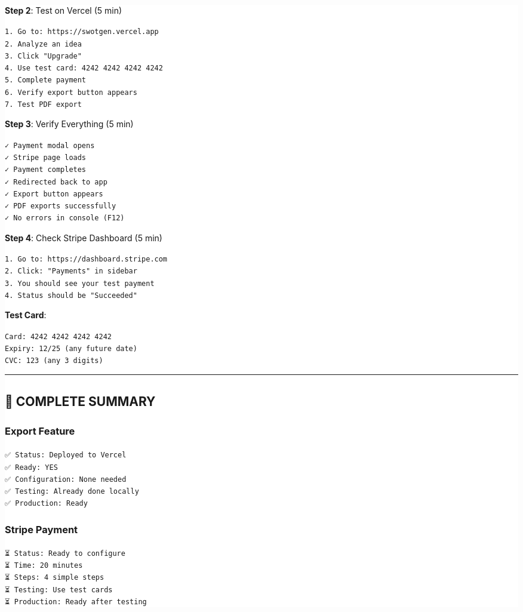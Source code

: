 **Step 2**: Test on Vercel (5 min)
```
1. Go to: https://swotgen.vercel.app
2. Analyze an idea
3. Click "Upgrade"
4. Use test card: 4242 4242 4242 4242
5. Complete payment
6. Verify export button appears
7. Test PDF export
```

**Step 3**: Verify Everything (5 min)
```
✓ Payment modal opens
✓ Stripe page loads
✓ Payment completes
✓ Redirected back to app
✓ Export button appears
✓ PDF exports successfully
✓ No errors in console (F12)
```

**Step 4**: Check Stripe Dashboard (5 min)
```
1. Go to: https://dashboard.stripe.com
2. Click: "Payments" in sidebar
3. You should see your test payment
4. Status should be "Succeeded"
```

**Test Card**:
```
Card: 4242 4242 4242 4242
Expiry: 12/25 (any future date)
CVC: 123 (any 3 digits)
```

---

## 🎯 COMPLETE SUMMARY

### Export Feature
```
✅ Status: Deployed to Vercel
✅ Ready: YES
✅ Configuration: None needed
✅ Testing: Already done locally
✅ Production: Ready
```

### Stripe Payment
```
⏳ Status: Ready to configure
⏳ Time: 20 minutes
⏳ Steps: 4 simple steps
⏳ Testing: Use test cards
⏳ Production: Ready after testing
```
